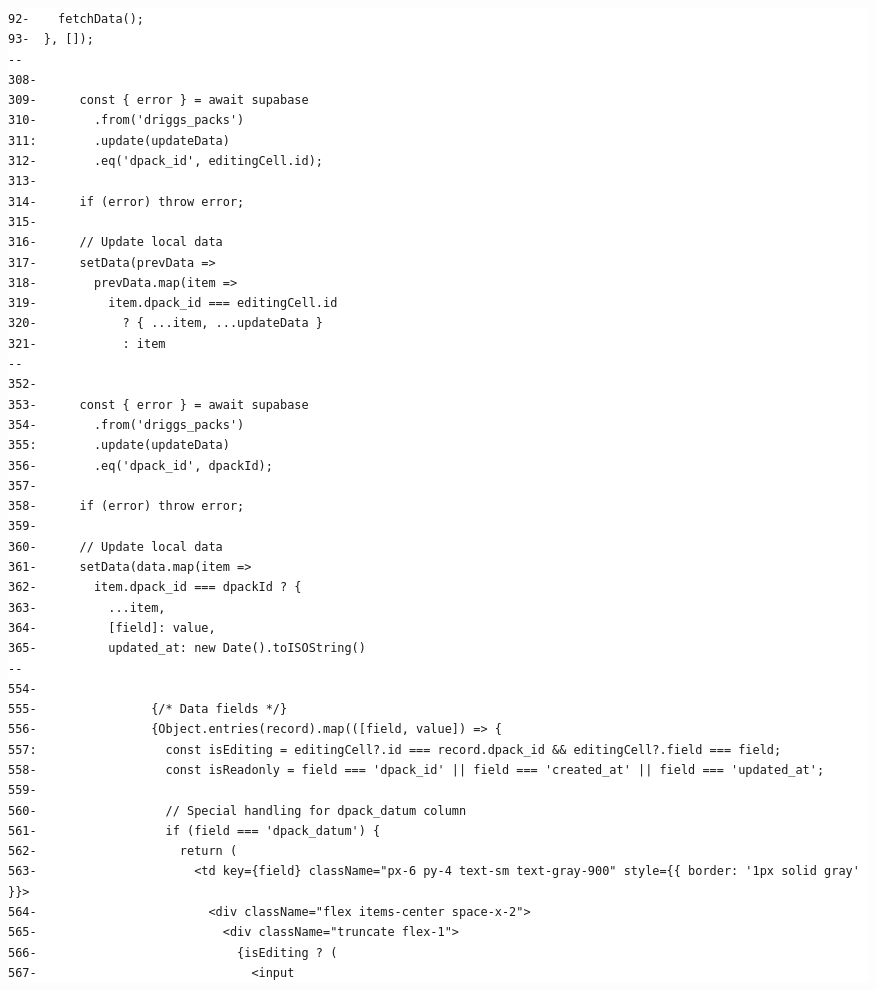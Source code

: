 ```
92-    fetchData();
93-  }, []);
--
308-
309-      const { error } = await supabase
310-        .from('driggs_packs')
311:        .update(updateData)
312-        .eq('dpack_id', editingCell.id);
313-
314-      if (error) throw error;
315-
316-      // Update local data
317-      setData(prevData =>
318-        prevData.map(item =>
319-          item.dpack_id === editingCell.id
320-            ? { ...item, ...updateData }
321-            : item
--
352-
353-      const { error } = await supabase
354-        .from('driggs_packs')
355:        .update(updateData)
356-        .eq('dpack_id', dpackId);
357-
358-      if (error) throw error;
359-
360-      // Update local data
361-      setData(data.map(item => 
362-        item.dpack_id === dpackId ? { 
363-          ...item, 
364-          [field]: value,
365-          updated_at: new Date().toISOString()
--
554-
555-                {/* Data fields */}
556-                {Object.entries(record).map(([field, value]) => {
557:                  const isEditing = editingCell?.id === record.dpack_id && editingCell?.field === field;
558-                  const isReadonly = field === 'dpack_id' || field === 'created_at' || field === 'updated_at';
559-                  
560-                  // Special handling for dpack_datum column
561-                  if (field === 'dpack_datum') {
562-                    return (
563-                      <td key={field} className="px-6 py-4 text-sm text-gray-900" style={{ border: '1px solid gray' }}>
564-                        <div className="flex items-center space-x-2">
565-                          <div className="truncate flex-1">
566-                            {isEditing ? (
567-                              <input
```

